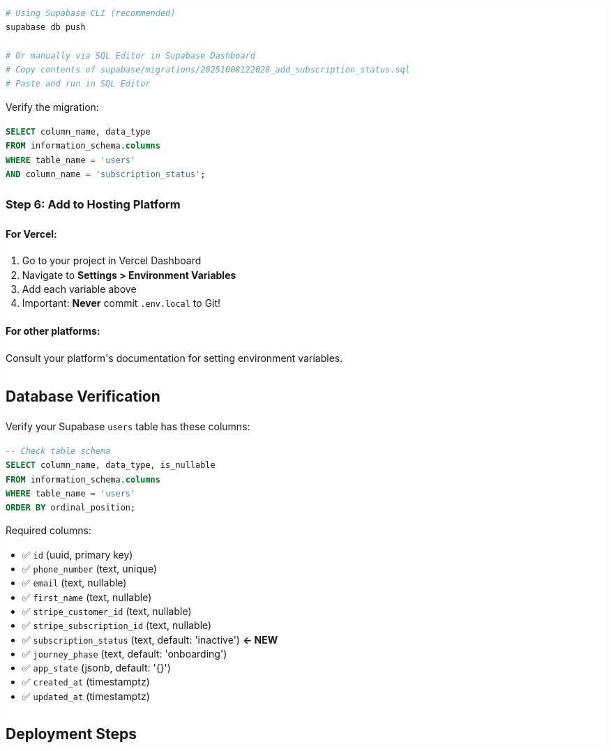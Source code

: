 ```bash
# Using Supabase CLI (recommended)
supabase db push

# Or manually via SQL Editor in Supabase Dashboard
# Copy contents of supabase/migrations/20251008122028_add_subscription_status.sql
# Paste and run in SQL Editor
```

Verify the migration:
```sql
SELECT column_name, data_type
FROM information_schema.columns
WHERE table_name = 'users'
AND column_name = 'subscription_status';
```

### Step 6: Add to Hosting Platform

#### For Vercel:
1. Go to your project in Vercel Dashboard
2. Navigate to **Settings > Environment Variables**
3. Add each variable above
4. Important: **Never** commit `.env.local` to Git!

#### For other platforms:
Consult your platform's documentation for setting environment variables.

## Database Verification

Verify your Supabase `users` table has these columns:

```sql
-- Check table schema
SELECT column_name, data_type, is_nullable
FROM information_schema.columns
WHERE table_name = 'users'
ORDER BY ordinal_position;
```

Required columns:
- ✅ `id` (uuid, primary key)
- ✅ `phone_number` (text, unique)
- ✅ `email` (text, nullable)
- ✅ `first_name` (text, nullable)
- ✅ `stripe_customer_id` (text, nullable)
- ✅ `stripe_subscription_id` (text, nullable)
- ✅ `subscription_status` (text, default: 'inactive') **← NEW**
- ✅ `journey_phase` (text, default: 'onboarding')
- ✅ `app_state` (jsonb, default: '{}')
- ✅ `created_at` (timestamptz)
- ✅ `updated_at` (timestamptz)

## Deployment Steps
